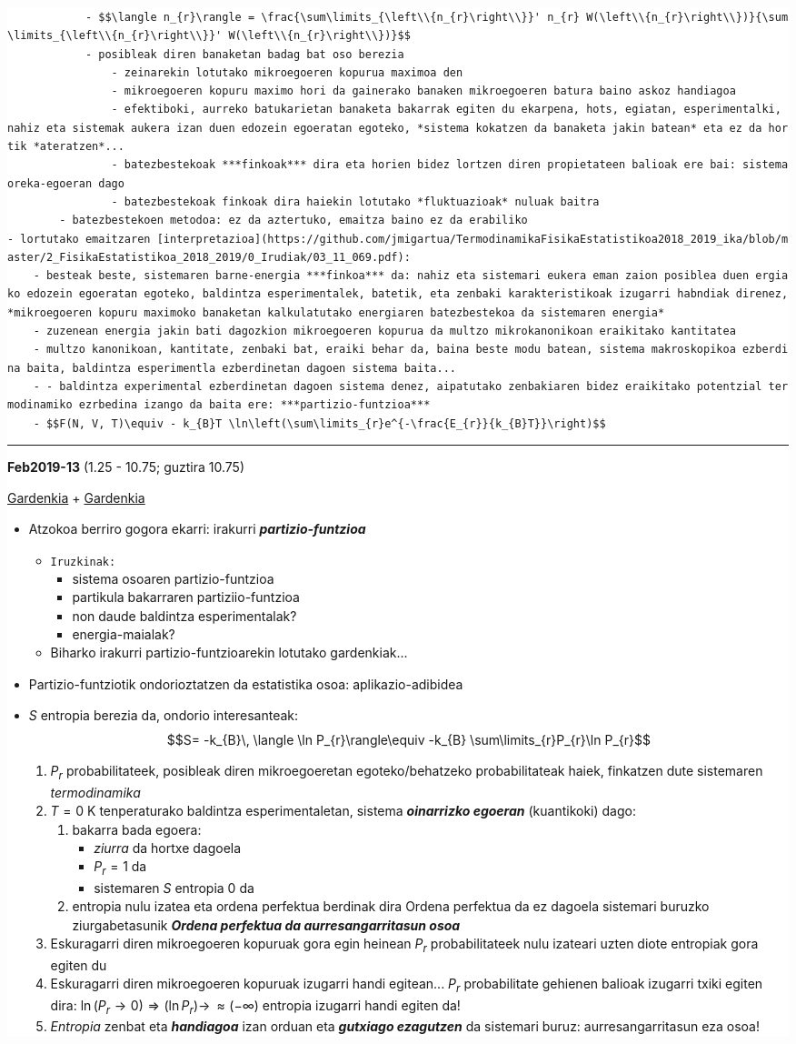                - $$\langle n_{r}\rangle = \frac{\sum\limits_{\left\\{n_{r}\right\\}}' n_{r} W(\left\\{n_{r}\right\\})}{\sum\limits_{\left\\{n_{r}\right\\}}' W(\left\\{n_{r}\right\\})}$$
                - posibleak diren banaketan badag bat oso berezia
                    - zeinarekin lotutako mikroegoeren kopurua maximoa den
                    - mikroegoeren kopuru maximo hori da gainerako banaken mikroegoeren batura baino askoz handiagoa
                    - efektiboki, aurreko batukarietan banaketa bakarrak egiten du ekarpena, hots, egiatan, esperimentalki, nahiz eta sistemak aukera izan duen edozein egoeratan egoteko, *sistema kokatzen da banaketa jakin batean* eta ez da hortik *ateratzen*...
                    - batezbestekoak ***finkoak*** dira eta horien bidez lortzen diren propietateen balioak ere bai: sistema oreka-egoeran dago
                    - batezbestekoak finkoak dira haiekin lotutako *fluktuazioak* nuluak baitra
            - batezbestekoen metodoa: ez da aztertuko, emaitza baino ez da erabiliko
    - lortutako emaitzaren [interpretazioa](https://github.com/jmigartua/TermodinamikaFisikaEstatistikoa2018_2019_ika/blob/master/2_FisikaEstatistikoa_2018_2019/0_Irudiak/03_11_069.pdf):
        - besteak beste, sistemaren barne-energia ***finkoa*** da: nahiz eta sistemari eukera eman zaion posiblea duen ergiako edozein egoeratan egoteko, baldintza esperimentalek, batetik, eta zenbaki karakteristikoak izugarri habndiak direnez, *mikroegoeren kopuru maximoko banaketan kalkulatutako energiaren batezbestekoa da sistemaren energia*
        - zuzenean energia jakin bati dagozkion mikroegoeren kopurua da multzo mikrokanonikoan eraikitako kantitatea
        - multzo kanonikoan, kantitate, zenbaki bat, eraiki behar da, baina beste modu batean, sistema makroskopikoa ezberdina baita, baldintza esperimentla ezberdinetan dagoen sistema baita...
        - - baldintza experimental ezberdinetan dagoen sistema denez, aipatutako zenbakiaren bidez eraikitako potentzial termodinamiko ezrbedina izango da baita ere: ***partizio-funtzioa***
        - $$F(N, V, T)\equiv - k_{B}T \ln\left(\sum\limits_{r}e^{-\frac{E_{r}}{k_{B}T}}\right)$$

-----------------------

**Feb2019-13**  (1.25 -  10.75; guztira  10.75)

[Gardenkia](https://github.com/jmigartua/TermodinamikaFisikaEstatistikoa2018_2019_ika/blob/master/2_FisikaEstatistikoa_2018_2019/0_Irudiak/03_11_070_1.pdf)  $+$ [Gardenkia](https://github.com/jmigartua/TermodinamikaFisikaEstatistikoa2018_2019_ika/blob/master/2_FisikaEstatistikoa_2018_2019/0_Irudiak/03_11_070_2.pdf)
- Atzokoa berriro gogora ekarri: irakurri ***partizio-funtzioa***
    - `Iruzkinak:`
        - sistema osoaren partizio-funtzioa
        - partikula bakarraren partiziio-funtzioa
        - non daude baldintza esperimentalak?
        - energia-maialak?
    - Biharko irakurri partizio-funtzioarekin lotutako gardenkiak...

- Partizio-funtziotik ondorioztatzen da estatistika osoa: aplikazio-adibidea

- $S$ entropia berezia da, ondorio interesanteak:
    $$S= -k_{B}\, \langle \ln P_{r}\rangle\equiv -k_{B} \sum\limits_{r}P_{r}\ln P_{r}$$
    1. $P_{r}$ probabilitateek, posibleak diren mikroegoeretan egoteko/behatzeko probabilitateak haiek, finkatzen dute sistemaren *termodinamika*
    2. $T= 0$ K tenperaturako baldintza esperimentaletan, sistema ***oinarrizko egoeran*** (kuantikoki) dago:
        1. bakarra bada egoera:
            - *ziurra* da hortxe dagoela
            - $P_{r}=1$ da
            - sistemaren $S$ entropia 0 da
        2. entropia nulu izatea eta ordena perfektua berdinak dira
            Ordena perfektua da ez dagoela sistemari buruzko ziurgabetasunik
            ***Ordena perfektua da aurresangarritasun osoa***
    3. Eskuragarri diren mikroegoeren kopuruak gora egin heinean
       $P_{r}$ probabilitateek nulu izateari uzten diote
       entropiak gora egiten du
    4. Eskuragarri diren mikroegoeren kopuruak izugarri handi egitean...
       $P_{r}$ probabilitate gehienen balioak izugarri txiki egiten dira: $\ln (P_{r}\to 0)\Rightarrow (\ln P_{r})\to\, \approx(-\infty)$
       entropia izugarri handi egiten da!
    5. *Entropia* zenbat eta ***handiagoa*** izan orduan eta ***gutxiago ezagutzen*** da sistemari buruz: aurresangarritasun eza osoa!